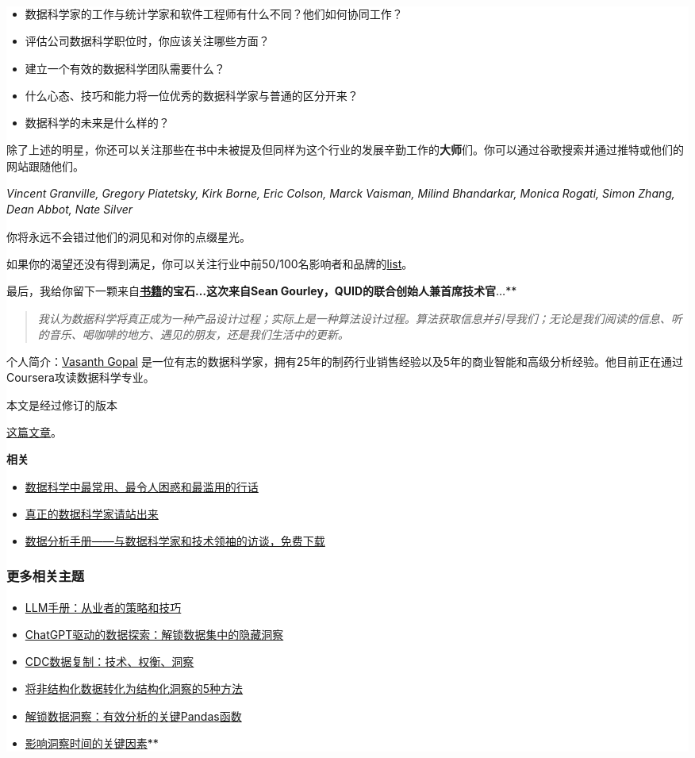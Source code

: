 +   数据科学家的工作与统计学家和软件工程师有什么不同？他们如何协同工作？

+   评估公司数据科学职位时，你应该关注哪些方面？

+   建立一个有效的数据科学团队需要什么？

+   什么心态、技巧和能力将一位优秀的数据科学家与普通的区分开来？

+   数据科学的未来是什么样的？

除了上述的明星，你还可以关注那些在书中未被提及但同样为这个行业的发展辛勤工作的**大师**们。你可以通过谷歌搜索并通过推特或他们的网站跟随他们。

*Vincent Granville, Gregory Piatetsky, Kirk Borne, Eric Colson, Marck Vaisman, Milind Bhandarkar, Monica Rogati, Simon Zhang, Dean Abbot, Nate Silver*

你将永远不会错过他们的洞见和对你的点缀星光。

如果你的渴望还没有得到满足，你可以关注行业中前50/100名影响者和品牌的[list](http://www.onalytica.com/blog/posts/big-data-2015-top-100-influencers-and-brands/?utm_content=buffercd419&utm_medium=social&utm_source=twitter.com&utm_campaign=buffer)。

最后，我给你留下一颗来自[**书籍**](http://www.thedatasciencehandbook.com/)**的宝石…**这次来自**Sean Gourley，QUID的联合创始人兼首席技术官**…**

> *我认为数据科学将真正成为一种产品设计过程；实际上是一种算法设计过程。算法获取信息并引导我们；无论是我们阅读的信息、听的音乐、喝咖啡的地方、遇见的朋友，还是我们生活中的更新。*

个人简介：[Vasanth Gopal](http://linkd.in/1HKTAdh) 是一位有志的数据科学家，拥有25年的制药行业销售经验以及5年的商业智能和高级分析经验。他目前正在通过Coursera攻读数据科学专业。

本文是经过修订的版本

[这篇文章](http://bit.ly/1FEeRI1)。

**相关**

+   [数据科学中最常用、最令人困惑和最滥用的行话](/2015/02/data-science-confusing-jargon-abused.html)

+   [真正的数据科学家请站出来](/2015/05/data-science-machine-learning-scientist-definition-jargon.html)

+   [数据分析手册——与数据科学家和技术领袖的访谈，免费下载](/2014/04/data-analytics-handbook-interviews-data-scientists-tech-leaders.html)

### 更多相关主题

+   [LLM手册：从业者的策略和技巧](https://www.kdnuggets.com/llm-handbook-strategies-and-techniques-for-practitioners)

+   [ChatGPT驱动的数据探索：解锁数据集中的隐藏洞察](https://www.kdnuggets.com/2023/07/chatgptpowered-data-exploration-unlock-hidden-insights-dataset.html)

+   [CDC数据复制：技术、权衡、洞察](https://www.kdnuggets.com/2023/08/cdc-data-replication-techniques-tradeoffs-insights.html)

+   [将非结构化数据转化为结构化洞察的5种方法](https://www.kdnuggets.com/5-ways-of-converting-unstructured-data-into-structured-insights-with-llms)

+   [解锁数据洞察：有效分析的关键Pandas函数](https://www.kdnuggets.com/unlocking-data-insights-key-pandas-functions-for-effective-analysis)

+   [影响洞察时间的关键因素](https://www.kdnuggets.com/2023/03/key-factors-affecting-time-insights.html)**

